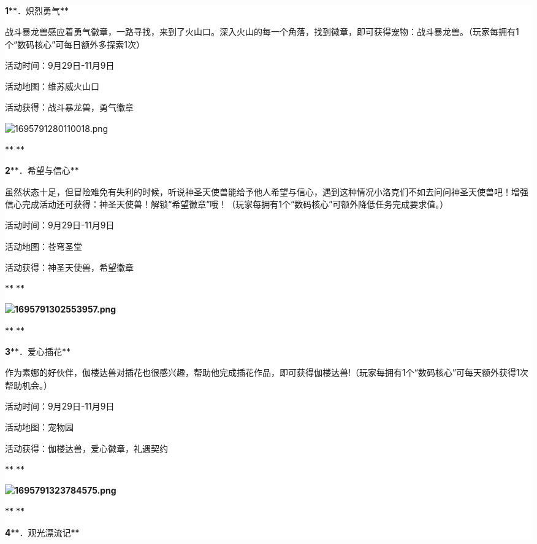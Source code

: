 

**1****．炽烈勇气**

战斗暴龙兽感应着勇气徽章，一路寻找，来到了火山口。深入火山的每一个角落，找到徽章，即可获得宠物：战斗暴龙兽。（玩家每拥有1个“数码核心”可每日额外多探索1次）



活动时间：9月29日-11月9日

活动地图：维苏威火山口

活动获得：战斗暴龙兽，勇气徽章



![1695791280110018.png](https://ossweb-img.qq.com/upload/webplat/info/roco/20230927/1695791280110018.png)

**
**

**2****．希望与信心**

虽然状态十足，但冒险难免有失利的时候，听说神圣天使兽能给予他人希望与信心，遇到这种情况小洛克们不如去问问神圣天使兽吧！增强信心完成活动还可获得：神圣天使兽！解锁“希望徽章”哦！（玩家每拥有1个“数码核心”可额外降低任务完成要求值。）



活动时间：9月29日-11月9日

活动地图：苍穹圣堂

活动获得：神圣天使兽，希望徽章

**
**

**![1695791302553957.png](https://ossweb-img.qq.com/upload/webplat/info/roco/20230927/1695791302553957.png)**

**
**

**3****．爱心插花**

作为素娜的好伙伴，伽楼达兽对插花也很感兴趣，帮助他完成插花作品，即可获得伽楼达兽!（玩家每拥有1个“数码核心”可每天额外获得1次帮助机会。）



活动时间：9月29日-11月9日

活动地图：宠物园

活动获得：伽楼达兽，爱心徽章，礼遇契约

**
**

**![1695791323784575.png](https://ossweb-img.qq.com/upload/webplat/info/roco/20230927/1695791323784575.png)**

**
**

**4****．观光漂流记**
